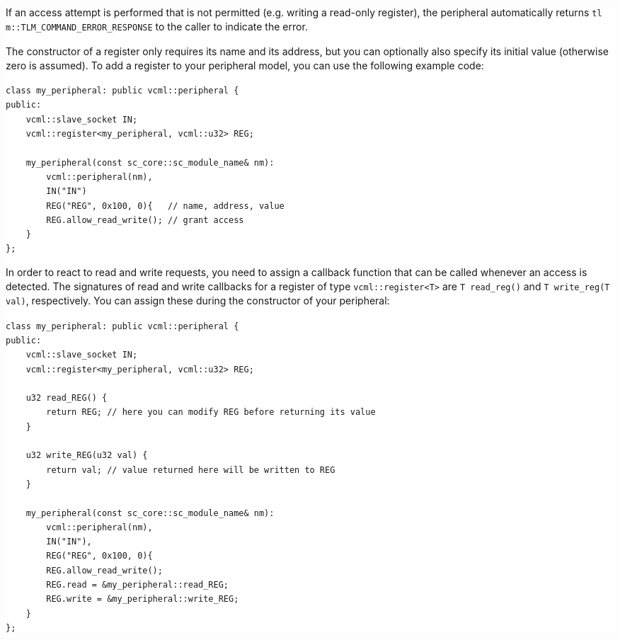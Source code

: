 If an access attempt is performed that is not permitted (e.g. writing a
read-only register), the peripheral automatically returns
`tlm::TLM_COMMAND_ERROR_RESPONSE` to the caller to indicate the error.

The constructor of a register only requires its name and its address, but you
can optionally also specify its initial value (otherwise zero is assumed). To
add a register to your peripheral model, you can use the following example code:

```
class my_peripheral: public vcml::peripheral {
public:
    vcml::slave_socket IN;
    vcml::register<my_peripheral, vcml::u32> REG;

    my_peripheral(const sc_core::sc_module_name& nm):
        vcml::peripheral(nm),
        IN("IN")
        REG("REG", 0x100, 0){   // name, address, value
        REG.allow_read_write(); // grant access
    }
};
```

In order to react to read and write requests, you need to assign a callback
function that can be called whenever an access is detected. The signatures of
read and write callbacks for a register of type `vcml::register<T>` are
`T read_reg()` and `T write_reg(T val)`, respectively. You can assign these
during the constructor of your peripheral:

```
class my_peripheral: public vcml::peripheral {
public:
    vcml::slave_socket IN;
    vcml::register<my_peripheral, vcml::u32> REG;

    u32 read_REG() {
        return REG; // here you can modify REG before returning its value
    }

    u32 write_REG(u32 val) {
        return val; // value returned here will be written to REG
    }

    my_peripheral(const sc_core::sc_module_name& nm):
        vcml::peripheral(nm),
        IN("IN"),
        REG("REG", 0x100, 0){
        REG.allow_read_write();
        REG.read = &my_peripheral::read_REG;
        REG.write = &my_peripheral::write_REG;
    }
};
```

